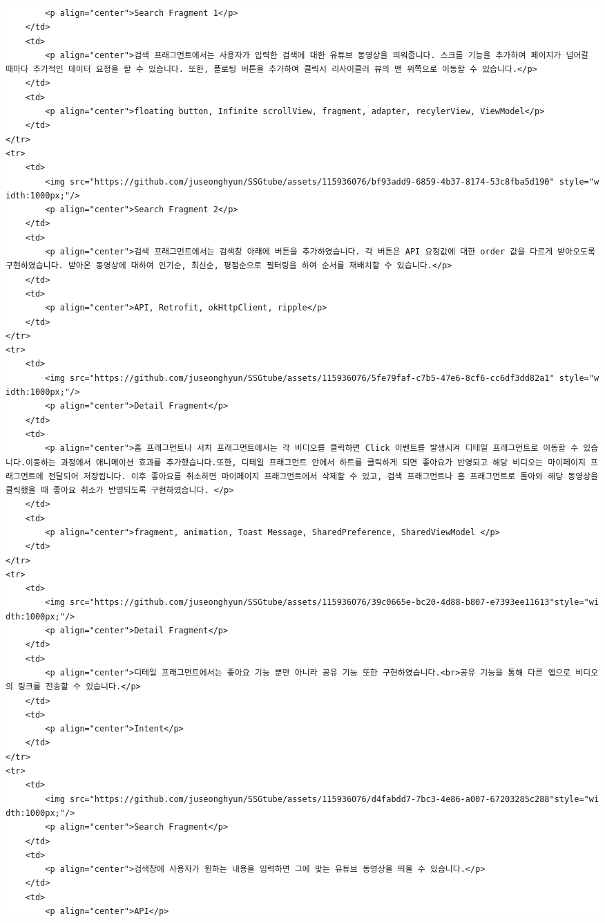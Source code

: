             <p align="center">Search Fragment 1</p>
        </td>
        <td>
            <p align="center">검색 프래그먼트에서는 사용자가 입력한 검색에 대한 유튜브 동영상을 띄워줍니다. 스크롤 기능을 추가하여 페이지가 넘어갈 때마다 추가적인 데이터 요청을 할 수 있습니다. 또한, 플로팅 버튼을 추가하여 클릭시 리사이클러 뷰의 맨 위쪽으로 이동할 수 있습니다.</p>
        </td>
        <td>
            <p align="center">floating button, Infinite scrollView, fragment, adapter, recylerView, ViewModel</p>
        </td>
    </tr>
    <tr>
        <td>
            <img src="https://github.com/juseonghyun/SSGtube/assets/115936076/bf93add9-6859-4b37-8174-53c8fba5d190" style="width:1000px;"/>
            <p align="center">Search Fragment 2</p>
        </td>
        <td>
            <p align="center">검색 프래그먼트에서는 검색창 아래에 버튼을 추가하였습니다. 각 버튼은 API 요청값에 대한 order 값을 다르게 받아오도록 구현하였습니다. 받아온 동영상에 대하여 인기순, 최신순, 평점순으로 필터링을 하여 순서를 재배치할 수 있습니다.</p>
        </td>
        <td>
            <p align="center">API, Retrofit, okHttpClient, ripple</p>
        </td>
    </tr>
    <tr>
        <td>
            <img src="https://github.com/juseonghyun/SSGtube/assets/115936076/5fe79faf-c7b5-47e6-8cf6-cc6df3dd82a1" style="width:1000px;"/>
            <p align="center">Detail Fragment</p>
        </td>
        <td>
            <p align="center">홈 프래그먼트나 서치 프래그먼트에서는 각 비디오를 클릭하면 Click 이벤트를 발생시켜 디테일 프래그먼트로 이동할 수 있습니다.이동하는 과정에서 애니메이션 효과를 추가했습니다.또한, 디테일 프래그먼트 안에서 하트를 클릭하게 되면 좋아요가 반영되고 해당 비디오는 마이페이지 프래그먼트에 전달되어 저장됩니다. 이후 좋아요를 취소하면 마이페이지 프래그먼트에서 삭제할 수 있고, 검색 프래그먼트나 홈 프래그먼트로 돌아와 해당 동영상을 클릭했을 때 좋아요 취소가 반영되도록 구현하였습니다. </p>
        </td>
        <td>
            <p align="center">fragment, animation, Toast Message, SharedPreference, SharedViewModel </p>
        </td>
    </tr>
    <tr>
        <td>
            <img src="https://github.com/juseonghyun/SSGtube/assets/115936076/39c0665e-bc20-4d88-b807-e7393ee11613"style="width:1000px;"/>
            <p align="center">Detail Fragment</p>
        </td>
        <td>
            <p align="center">디테일 프래그먼트에서는 좋아요 기능 뿐만 아니라 공유 기능 또한 구현하였습니다.<br>공유 기능을 통해 다른 앱으로 비디오의 링크를 전송할 수 있습니다.</p>
        </td>
        <td>
            <p align="center">Intent</p>
        </td>
    </tr>
    <tr>
        <td>
            <img src="https://github.com/juseonghyun/SSGtube/assets/115936076/d4fabdd7-7bc3-4e86-a007-67203285c288"style="width:1000px;"/>
            <p align="center">Search Fragment</p>
        </td>
        <td>
            <p align="center">검색창에 사용자가 원하는 내용을 입력하면 그에 맞는 유튜브 동영상을 띄울 수 있습니다.</p>
        </td>
        <td>
            <p align="center">API</p>